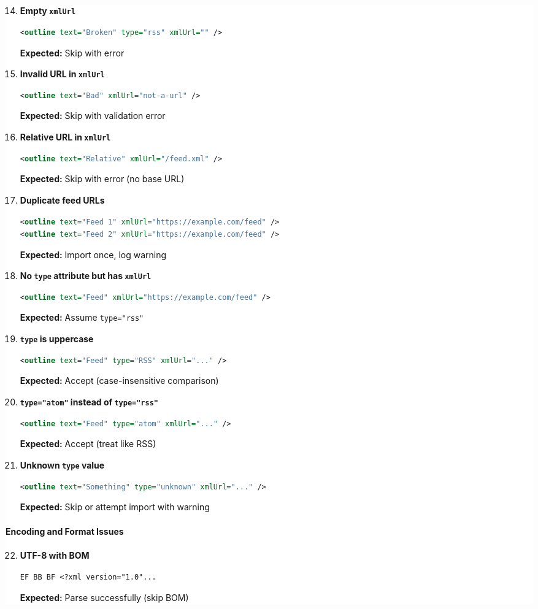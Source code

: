14. **Empty `xmlUrl`**
    ```xml
    <outline text="Broken" type="rss" xmlUrl="" />
    ```
    **Expected:** Skip with error

15. **Invalid URL in `xmlUrl`**
    ```xml
    <outline text="Bad" xmlUrl="not-a-url" />
    ```
    **Expected:** Skip with validation error

16. **Relative URL in `xmlUrl`**
    ```xml
    <outline text="Relative" xmlUrl="/feed.xml" />
    ```
    **Expected:** Skip with error (no base URL)

17. **Duplicate feed URLs**
    ```xml
    <outline text="Feed 1" xmlUrl="https://example.com/feed" />
    <outline text="Feed 2" xmlUrl="https://example.com/feed" />
    ```
    **Expected:** Import once, log warning

18. **No `type` attribute but has `xmlUrl`**
    ```xml
    <outline text="Feed" xmlUrl="https://example.com/feed" />
    ```
    **Expected:** Assume `type="rss"`

19. **`type` is uppercase**
    ```xml
    <outline text="Feed" type="RSS" xmlUrl="..." />
    ```
    **Expected:** Accept (case-insensitive comparison)

20. **`type="atom"` instead of `type="rss"`**
    ```xml
    <outline text="Feed" type="atom" xmlUrl="..." />
    ```
    **Expected:** Accept (treat like RSS)

21. **Unknown `type` value**
    ```xml
    <outline text="Something" type="unknown" xmlUrl="..." />
    ```
    **Expected:** Skip or attempt import with warning

#### Encoding and Format Issues

22. **UTF-8 with BOM**
    ```
    EF BB BF <?xml version="1.0"...
    ```
    **Expected:** Parse successfully (skip BOM)
